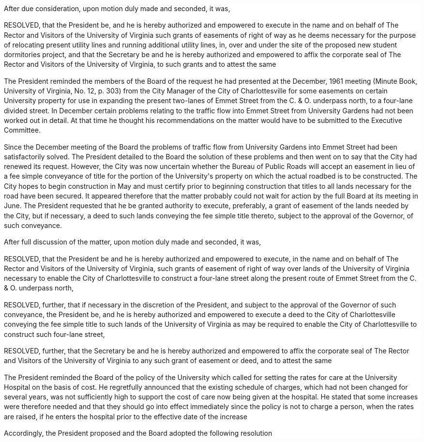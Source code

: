 After due consideration, upon motion duly made and seconded, it was,

RESOLVED, that the President be, and he is hereby authorized and empowered to execute in the name and on behalf of The Rector and Visitors of the University of Virginia such grants of easements of right of way as he deems necessary for the purpose of relocating present utility lines and running additional utility lines, in, over and under the site of the proposed new student dormitories project, and that the Secretary be and he is hereby authorized and empowered to affix the corporate seal of The Rector and Visitors of the University of Virginia, to such grants and to attest the same

The President reminded the members of the Board of the request he had presented at the December, 1961 meeting (Minute Book, University of Virginia, No. 12, p. 303) from the City Manager of the City of Charlottesville for some easements on certain University property for use in expanding the present two-lanes of Emmet Street from the C. & O. underpass north, to a four-lane divided street. In December certain problems relating to the traffic flow into Emmet Street from University Gardens had not been worked out in detail. At that time he thought his recommendations on the matter would have to be submitted to the Executive Committee.

Since the December meeting of the Board the problems of traffic flow from University Gardens into Emmet Street had been satisfactorily solved. The President detailed to the Board the solution of these problems and then went on to say that the City had renewed its request. However, the City was now uncertain whether the Bureau of Public Roads will accept an easement in lieu of a fee simple conveyance of title for the portion of the University's property on which the actual roadbed is to be constructed. The City hopes to begin construction in May and must certify prior to beginning construction that titles to all lands necessary for the road have been secured. It appeared therefore that the matter probably could not wait for action by the full Board at its meeting in June. The President requested that he be granted authority to execute, preferably, a grant of easement of the lands needed by the City, but if necessary, a deed to such lands conveying the fee simple title thereto, subject to the approval of the Governor, of such conveyance.

After full discussion of the matter, upon motion duly made and seconded, it was,

RESOLVED, that the President be and he is hereby authorized and empowered to execute, in the name and on behalf of The Rector and Visitors of the University of Virginia, such grants of easement of right of way over lands of the University of Virginia necessary to enable the City of Charlottesville to construct a four-lane street along the present route of Emmet Street from the C. & O. underpass north,

RESOLVED, further, that if necessary in the discretion of the President, and subject to the approval of the Governor of such conveyance, the President be, and he is hereby authorized and empowered to execute a deed to the City of Charlottesville conveying the fee simple title to such lands of the University of Virginia as may be required to enable the City of Charlottesville to construct such four-lane street,

RESOLVED, further, that the Secretary be and he is hereby authorized and empowered to affix the corporate seal of The Rector and Visitors of the University of Virginia to any such grant of easement or deed, and to attest the same

The President reminded the Board of the policy of the University which called for setting the rates for care at the University Hospital on the basis of cost. He regretfully announced that the existing schedule of charges, which had not been changed for several years, was not sufficiently high to support the cost of care now being given at the hospital. He stated that some increases were therefore needed and that they should go into effect immediately since the policy is not to charge a person, when the rates are raised, if he enters the hospital prior to the effective date of the increase

Accordingly, the President proposed and the Board adopted the following resolution
